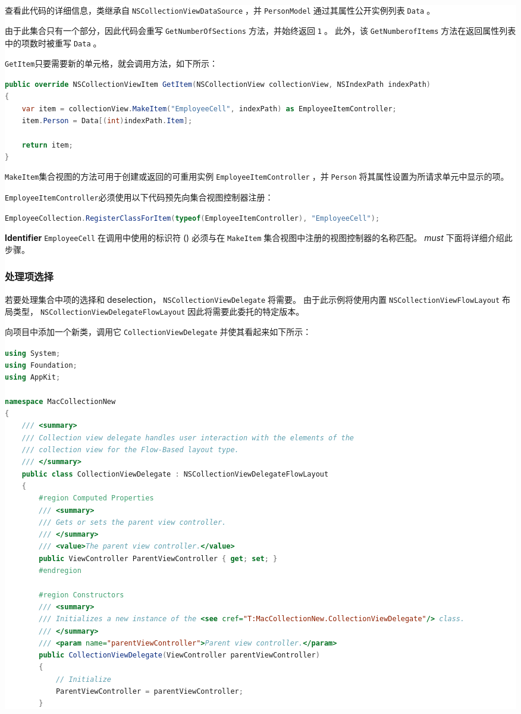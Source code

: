 查看此代码的详细信息，类继承自 `NSCollectionViewDataSource` ，并 `PersonModel` 通过其属性公开实例列表 `Data` 。

由于此集合只有一个部分，因此代码会重写 `GetNumberOfSections` 方法，并始终返回 `1` 。 此外，该 `GetNumberofItems` 方法在返回属性列表中的项数时被重写 `Data` 。

`GetItem`只要需要新的单元格，就会调用方法，如下所示：

```csharp
public override NSCollectionViewItem GetItem(NSCollectionView collectionView, NSIndexPath indexPath)
{
    var item = collectionView.MakeItem("EmployeeCell", indexPath) as EmployeeItemController;
    item.Person = Data[(int)indexPath.Item];

    return item;
}
```

`MakeItem`集合视图的方法可用于创建或返回的可重用实例 `EmployeeItemController` ，并 `Person` 将其属性设置为所请求单元中显示的项。 

`EmployeeItemController`必须使用以下代码预先向集合视图控制器注册：

```csharp
EmployeeCollection.RegisterClassForItem(typeof(EmployeeItemController), "EmployeeCell");
``` 

**Identifier** `EmployeeCell` 在调用中使用的标识符 () 必须与在 `MakeItem` 集合视图中注册的视图控制器的名称匹配。 _must_ 下面将详细介绍此步骤。

<a name="Handling-Item-Selection"></a>

### <a name="handling-item-selection"></a>处理项选择

若要处理集合中项的选择和 deselection， `NSCollectionViewDelegate` 将需要。 由于此示例将使用内置 `NSCollectionViewFlowLayout` 布局类型， `NSCollectionViewDelegateFlowLayout` 因此将需要此委托的特定版本。

向项目中添加一个新类，调用它 `CollectionViewDelegate` 并使其看起来如下所示：

```csharp
using System;
using Foundation;
using AppKit;

namespace MacCollectionNew
{
    /// <summary>
    /// Collection view delegate handles user interaction with the elements of the 
    /// collection view for the Flow-Based layout type.
    /// </summary>
    public class CollectionViewDelegate : NSCollectionViewDelegateFlowLayout
    {
        #region Computed Properties
        /// <summary>
        /// Gets or sets the parent view controller.
        /// </summary>
        /// <value>The parent view controller.</value>
        public ViewController ParentViewController { get; set; }
        #endregion

        #region Constructors
        /// <summary>
        /// Initializes a new instance of the <see cref="T:MacCollectionNew.CollectionViewDelegate"/> class.
        /// </summary>
        /// <param name="parentViewController">Parent view controller.</param>
        public CollectionViewDelegate(ViewController parentViewController)
        {
            // Initialize
            ParentViewController = parentViewController;
        }
```